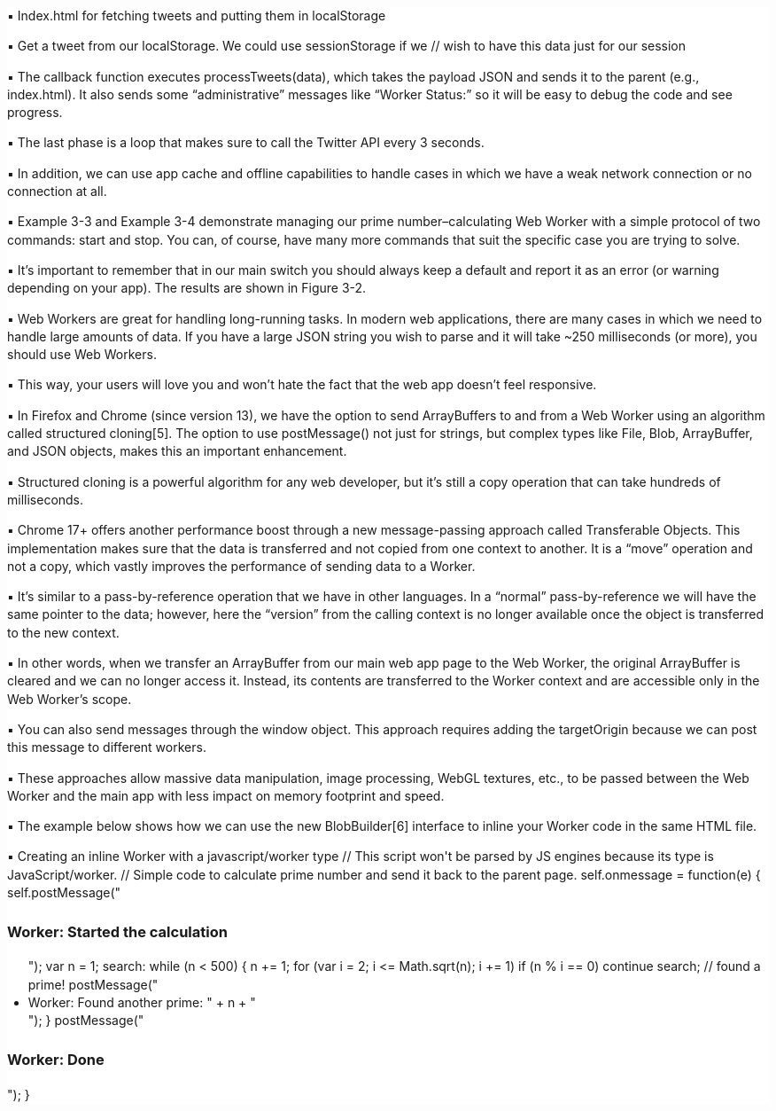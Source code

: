 ▪ Index.html for fetching tweets and putting them in localStorage

▪ Get a tweet from our localStorage. We could use sessionStorage if we       // wish to have this data just for our session

▪ The callback function executes processTweets(data), which takes the payload JSON and sends it to the parent (e.g., index.html). It also sends some “administrative” messages like “Worker Status:” so it will be easy to debug the code and see progress.

▪ The last phase is a loop that makes sure to call the Twitter API every 3 seconds.

▪ In addition, we can use app cache and offline capabilities to handle cases in which we have a weak network connection or no connection at all.

▪ Example 3-3 and Example 3-4 demonstrate managing our prime number–calculating Web Worker with a simple protocol of two commands: start and stop. You can, of course, have many more commands that suit the specific case you are trying to solve.

▪ It’s important to remember that in our main switch you should always keep a default and report it as an error (or warning depending on your app). The results are shown in Figure 3-2.

▪ Web Workers are great for handling long-running tasks. In modern web applications, there are many cases in which we need to handle large amounts of data. If you have a large JSON string you wish to parse and it will take ~250 milliseconds (or more), you should use Web Workers.

▪ This way, your users will love you and won’t hate the fact that the web app doesn’t feel responsive.

▪ In Firefox and Chrome (since version 13), we have the option to send ArrayBuffers to and from a Web Worker using an algorithm called structured cloning[5]. The option to use postMessage() not just for strings, but complex types like File, Blob, ArrayBuffer, and JSON objects, makes this an important enhancement.

▪ Structured cloning is a powerful algorithm for any web developer, but it’s still a copy operation that can take hundreds of milliseconds.

▪ Chrome 17+ offers another performance boost through a new message-passing approach called Transferable Objects. This implementation makes sure that the data is transferred and not copied from one context to another. It is a “move” operation and not a copy, which vastly improves the performance of sending data to a Worker.

▪ It’s similar to a pass-by-reference operation that we have in other languages. In a “normal” pass-by-reference we will have the same pointer to the data; however, here the “version” from the calling context is no longer available once the object is transferred to the new context.

▪ In other words, when we transfer an ArrayBuffer from our main web app page to the Web Worker, the original ArrayBuffer is cleared and we can no longer access it. Instead, its contents are transferred to the Worker context and are accessible only in the Web Worker’s scope.

▪ You can also send messages through the window object. This approach requires adding the targetOrigin because we can post this message to different workers.

▪ These approaches allow massive data manipulation, image processing, WebGL textures, etc., to be passed between the Web Worker and the main app with less impact on memory footprint and speed.

▪ The example below shows how we can use the new BlobBuilder[6] interface to inline your Worker code in the same HTML file.

▪  Creating an inline Worker with a javascript/worker type // This script won't be parsed by JS engines because its type is JavaScript/worker. // Simple code to calculate prime number and send it back to the parent page.       self.onmessage = function(e) {       self.postMessage("<h3>Worker: Started the calculation</h3><ul>");         var n = 1;         search: while (n < 500) {           n += 1;           for (var i = 2; i <= Math.sqrt(n); i += 1)             if (n % i == 0)               continue search;           // found a prime!           postMessage("<li>Worker: Found another prime: " + n + "</li>");         }         postMessage("</ul><h3>Worker: Done</h3>");       }
